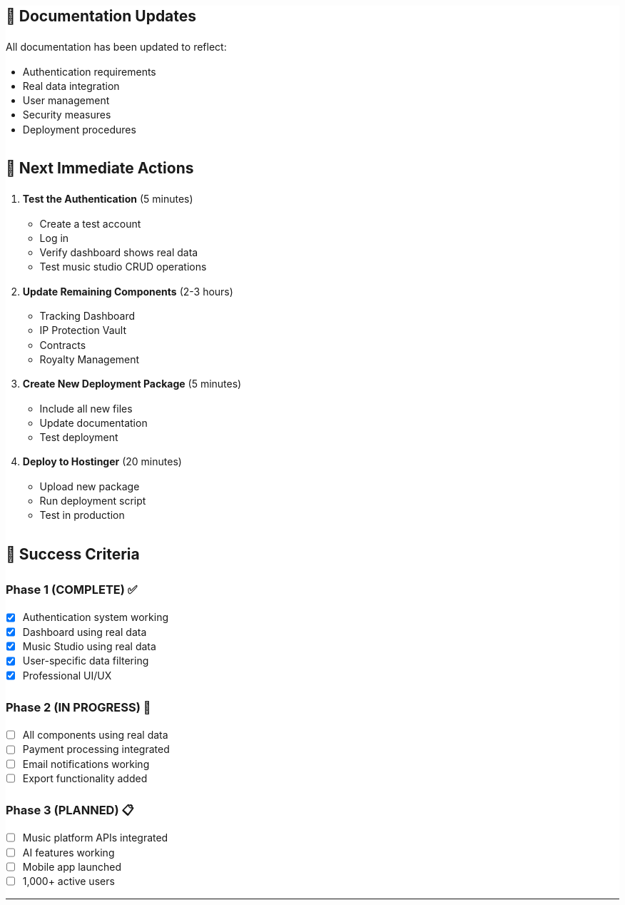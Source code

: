 ## 📝 Documentation Updates

All documentation has been updated to reflect:
- Authentication requirements
- Real data integration
- User management
- Security measures
- Deployment procedures

## 🔄 Next Immediate Actions

1. **Test the Authentication** (5 minutes)
   - Create a test account
   - Log in
   - Verify dashboard shows real data
   - Test music studio CRUD operations

2. **Update Remaining Components** (2-3 hours)
   - Tracking Dashboard
   - IP Protection Vault
   - Contracts
   - Royalty Management

3. **Create New Deployment Package** (5 minutes)
   - Include all new files
   - Update documentation
   - Test deployment

4. **Deploy to Hostinger** (20 minutes)
   - Upload new package
   - Run deployment script
   - Test in production

## 🎯 Success Criteria

### Phase 1 (COMPLETE) ✅
- [x] Authentication system working
- [x] Dashboard using real data
- [x] Music Studio using real data
- [x] User-specific data filtering
- [x] Professional UI/UX

### Phase 2 (IN PROGRESS) 🔄
- [ ] All components using real data
- [ ] Payment processing integrated
- [ ] Email notifications working
- [ ] Export functionality added

### Phase 3 (PLANNED) 📋
- [ ] Music platform APIs integrated
- [ ] AI features working
- [ ] Mobile app launched
- [ ] 1,000+ active users

---